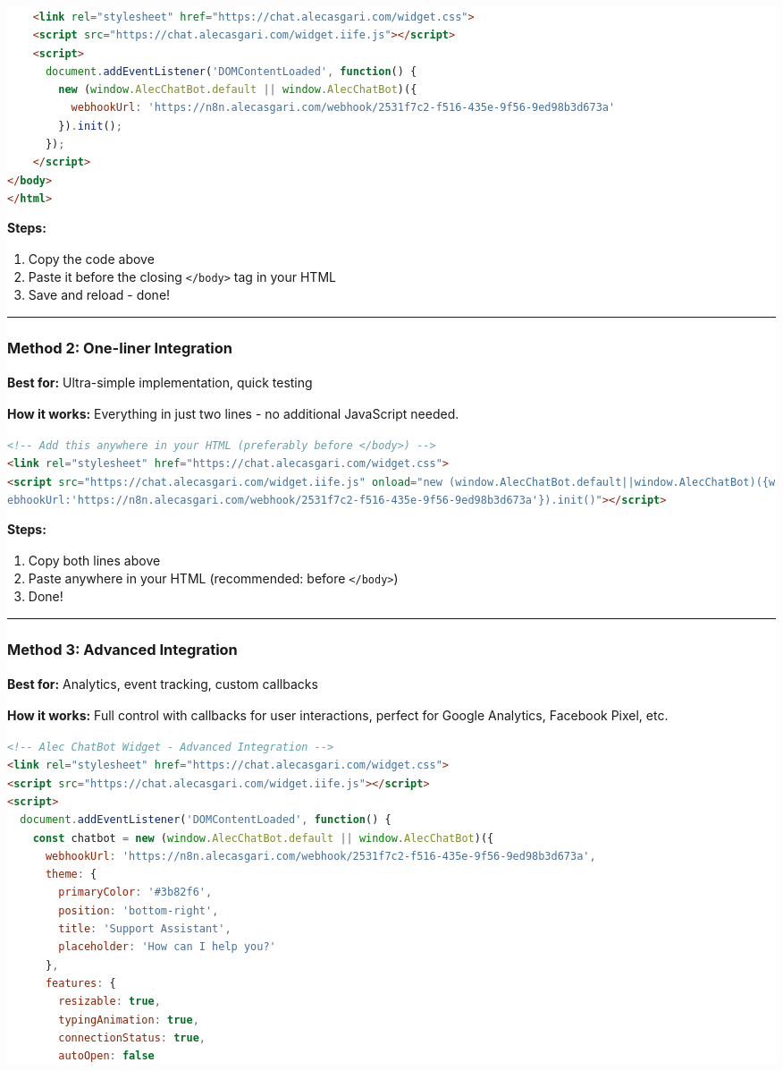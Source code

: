 ```html
    <link rel="stylesheet" href="https://chat.alecasgari.com/widget.css">
    <script src="https://chat.alecasgari.com/widget.iife.js"></script>
    <script>
      document.addEventListener('DOMContentLoaded', function() {
        new (window.AlecChatBot.default || window.AlecChatBot)({
          webhookUrl: 'https://n8n.alecasgari.com/webhook/2531f7c2-f516-435e-9f56-9ed98b3d673a'
        }).init();
      });
    </script>
</body>
</html>
```

**Steps:**
1. Copy the code above
2. Paste it before the closing `</body>` tag in your HTML
3. Save and reload - done!

---

### Method 2: One-liner Integration

**Best for:** Ultra-simple implementation, quick testing

**How it works:** Everything in just two lines - no additional JavaScript needed.

```html
<!-- Add this anywhere in your HTML (preferably before </body>) -->
<link rel="stylesheet" href="https://chat.alecasgari.com/widget.css">
<script src="https://chat.alecasgari.com/widget.iife.js" onload="new (window.AlecChatBot.default||window.AlecChatBot)({webhookUrl:'https://n8n.alecasgari.com/webhook/2531f7c2-f516-435e-9f56-9ed98b3d673a'}).init()"></script>
```

**Steps:**
1. Copy both lines above
2. Paste anywhere in your HTML (recommended: before `</body>`)
3. Done!

---

### Method 3: Advanced Integration

**Best for:** Analytics, event tracking, custom callbacks

**How it works:** Full control with callbacks for user interactions, perfect for Google Analytics, Facebook Pixel, etc.

```html
<!-- Alec ChatBot Widget - Advanced Integration -->
<link rel="stylesheet" href="https://chat.alecasgari.com/widget.css">
<script src="https://chat.alecasgari.com/widget.iife.js"></script>
<script>
  document.addEventListener('DOMContentLoaded', function() {
    const chatbot = new (window.AlecChatBot.default || window.AlecChatBot)({
      webhookUrl: 'https://n8n.alecasgari.com/webhook/2531f7c2-f516-435e-9f56-9ed98b3d673a',
      theme: {
        primaryColor: '#3b82f6',
        position: 'bottom-right',
        title: 'Support Assistant',
        placeholder: 'How can I help you?'
      },
      features: {
        resizable: true,
        typingAnimation: true,
        connectionStatus: true,
        autoOpen: false
```